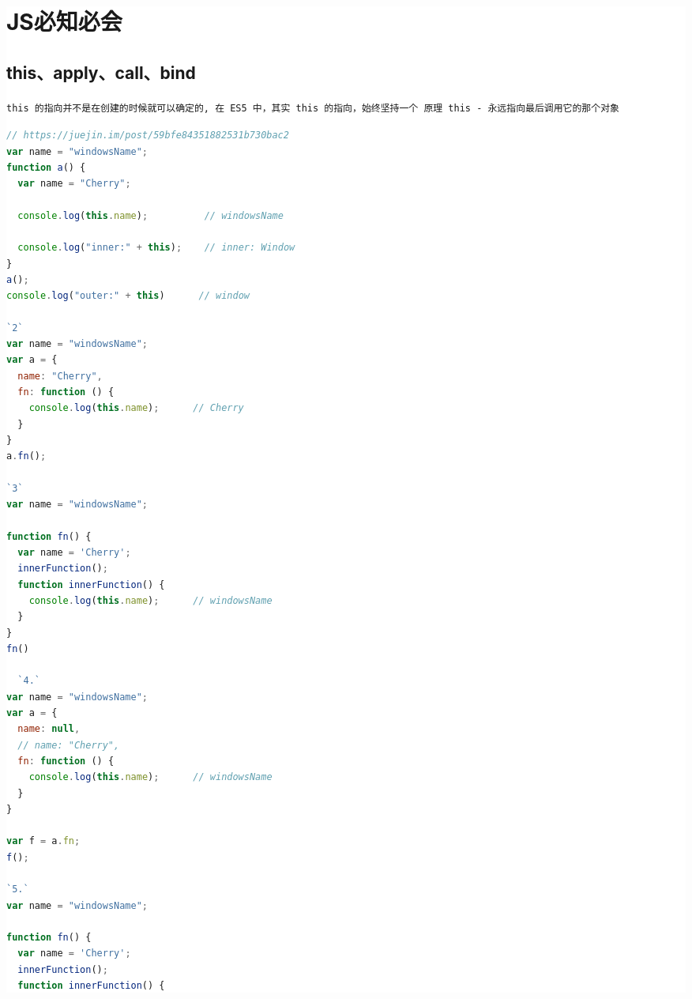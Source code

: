 # JS必知必会

## this、apply、call、bind
`this 的指向并不是在创建的时候就可以确定的,
在 ES5 中，其实 this 的指向，始终坚持一个
原理 this - 永远指向最后调用它的那个对象`
```js
// https://juejin.im/post/59bfe84351882531b730bac2
var name = "windowsName";
function a() {
  var name = "Cherry";

  console.log(this.name);          // windowsName

  console.log("inner:" + this);    // inner: Window
}
a();
console.log("outer:" + this)      // window

`2`
var name = "windowsName";
var a = {
  name: "Cherry",
  fn: function () {
    console.log(this.name);      // Cherry
  }
}
a.fn();

`3`
var name = "windowsName";

function fn() {
  var name = 'Cherry';
  innerFunction();
  function innerFunction() {
    console.log(this.name);      // windowsName
  }
}
fn()

  `4.`
var name = "windowsName";
var a = {
  name: null,
  // name: "Cherry",
  fn: function () {
    console.log(this.name);      // windowsName
  }
}

var f = a.fn;
f();

`5.`
var name = "windowsName";

function fn() {
  var name = 'Cherry';
  innerFunction();
  function innerFunction() {
```